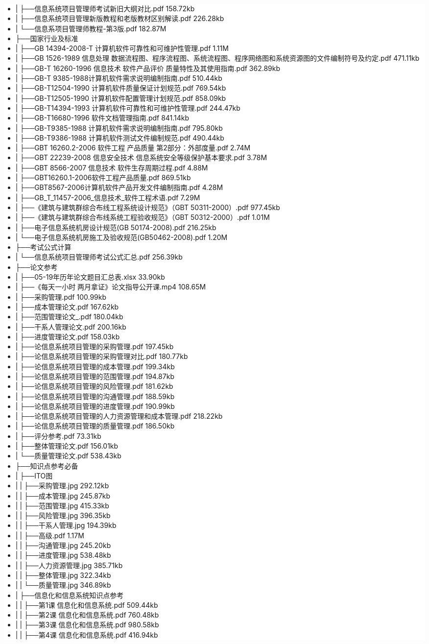 - |   ├──信息系统项目管理师考试新旧大纲对比.pdf  158.72kb
- |   ├──信息系统项目管理新版教程和老版教材区别解读.pdf  226.28kb
- |   └──信息系项目管理师教程-第3版.pdf  182.87M
- ├──国家行业及标准  
- |   ├──GB 14394-2008-T 计算机软件可靠性和可维护性管理.pdf  1.11M
- |   ├──GB 1526-1989 信息处理 数据流程图、程序流程图、系统流程图、程序网络图和系统资源图的文件编制符号及约定.pdf  471.11kb
- |   ├──GB-T 16260-1996 信息技术 软件产品评价 质量特性及其使用指南.pdf  362.89kb
- |   ├──GB-T 9385-1988计算机软件需求说明编制指南.pdf  510.44kb
- |   ├──GB-T12504-1990 计算机软件质量保证计划规范.pdf  769.54kb
- |   ├──GB-T12505-1990 计算机软件配置管理计划规范.pdf  858.09kb
- |   ├──GB-T14394-1993 计算机软件可靠性和可维护性管理.pdf  244.47kb
- |   ├──GB-T16680-1996 软件文档管理指南.pdf  841.14kb
- |   ├──GB-T9385-1988 计算机软件需求说明编制指南.pdf  795.80kb
- |   ├──GB-T9386-1988 计算机软件测试文件编制规范.pdf  490.44kb
- |   ├──GBT 16260.2-2006 软件工程 产品质量 第2部分：外部度量.pdf  2.74M
- |   ├──GBT 22239-2008 信息安全技术 信息系统安全等级保护基本要求.pdf  3.78M
- |   ├──GBT 8566-2007 信息技术 软件生存周期过程.pdf  4.88M
- |   ├──GBT16260.1-2006软件工程产品质量.pdf  869.51kb
- |   ├──GBT8567-2006计算机软件产品开发文件编制指南.pdf  4.28M
- |   ├──GB_T_11457-2006_信息技术_软件工程术语.pdf  7.29M
- |   ├──《建筑与建筑群综合布线工程系统设计规范》（GBT 50311-2000）.pdf  977.45kb
- |   ├──《建筑与建筑群综合布线系统工程验收规范》（GBT 50312-2000）.pdf  1.01M
- |   ├──电子信息系统机房设计规范(GB 50174-2008).pdf  216.25kb
- |   └──电子信息系统机房施工及验收规范(GB50462-2008).pdf  1.20M
- ├──考试公式计算  
- |   └──信息系统项目管理师考试公式汇总.pdf  256.39kb
- ├──论文参考  
- |   ├──05-19年历年论文题目汇总表.xlsx  33.90kb
- |   ├──《每天一小时 两月拿证》论文指导公开课.mp4  108.65M
- |   ├──采购管理.pdf  100.99kb
- |   ├──成本管理论文.pdf  167.62kb
- |   ├──范围管理论文_.pdf  180.04kb
- |   ├──干系人管理论文.pdf  200.16kb
- |   ├──进度管理论文.pdf  158.03kb
- |   ├──论信息系统项目管理的采购管理.pdf  197.45kb
- |   ├──论信息系统项目管理的采购管理对比.pdf  180.77kb
- |   ├──论信息系统项目管理的成本管理.pdf  199.34kb
- |   ├──论信息系统项目管理的范围管理.pdf  194.87kb
- |   ├──论信息系统项目管理的风险管理.pdf  181.62kb
- |   ├──论信息系统项目管理的沟通管理.pdf  188.59kb
- |   ├──论信息系统项目管理的进度管理.pdf  190.99kb
- |   ├──论信息系统项目管理的人力资源管理和成本管理.pdf  218.22kb
- |   ├──论信息系统项目管理的质量管理.pdf  186.50kb
- |   ├──评分参考.pdf  73.31kb
- |   ├──整体管理论文.pdf  156.01kb
- |   └──质量管理论文.pdf  538.43kb
- ├──知识点参考必备  
- |   ├──ITO图  
- |   |   ├──采购管理.jpg  292.12kb
- |   |   ├──成本管理.jpg  245.87kb
- |   |   ├──范围管理.jpg  415.33kb
- |   |   ├──风险管理.jpg  396.35kb
- |   |   ├──干系人管理.jpg  194.39kb
- |   |   ├──高级.pdf  1.17M
- |   |   ├──沟通管理.jpg  245.20kb
- |   |   ├──进度管理.jpg  538.48kb
- |   |   ├──人力资源管理.jpg  385.71kb
- |   |   ├──整体管理.jpg  322.34kb
- |   |   └──质量管理.jpg  346.89kb
- |   ├──信息化和信息系统知识点参考  
- |   |   ├──第1课   信息化和信息系统.pdf  509.44kb
- |   |   ├──第2课   信息化和信息系统.pdf  760.48kb
- |   |   ├──第3课   信息化和信息系统.pdf  980.58kb
- |   |   ├──第4课   信息化和信息系统.pdf  416.94kb